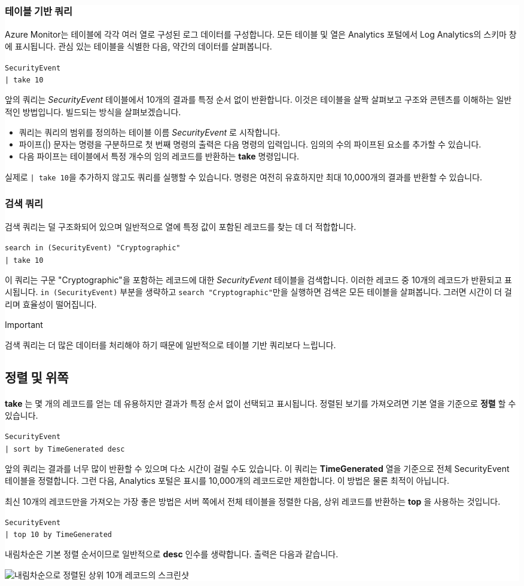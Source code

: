 ### <a name="table-based-queries"></a>테이블 기반 쿼리

Azure Monitor는 테이블에 각각 여러 열로 구성된 로그 데이터를 구성합니다. 모든 테이블 및 열은 Analytics 포털에서 Log Analytics의 스키마 창에 표시됩니다. 관심 있는 테이블을 식별한 다음, 약간의 데이터를 살펴봅니다.

```Kusto
SecurityEvent
| take 10
```

앞의 쿼리는 *SecurityEvent* 테이블에서 10개의 결과를 특정 순서 없이 반환합니다. 이것은 테이블을 살짝 살펴보고 구조와 콘텐츠를 이해하는 일반적인 방법입니다. 빌드되는 방식을 살펴보겠습니다.

* 쿼리는 쿼리의 범위를 정의하는 테이블 이름 *SecurityEvent* 로 시작합니다.
* 파이프(|) 문자는 명령을 구분하므로 첫 번째 명령의 출력은 다음 명령의 입력입니다. 임의의 수의 파이프된 요소를 추가할 수 있습니다.
* 다음 파이프는 테이블에서 특정 개수의 임의 레코드를 반환하는 **take** 명령입니다.

실제로 `| take 10`을 추가하지 않고도 쿼리를 실행할 수 있습니다. 명령은 여전히 유효하지만 최대 10,000개의 결과를 반환할 수 있습니다.

### <a name="search-queries"></a>검색 쿼리

검색 쿼리는 덜 구조화되어 있으며 일반적으로 열에 특정 값이 포함된 레코드를 찾는 데 더 적합합니다.

```Kusto
search in (SecurityEvent) "Cryptographic"
| take 10
```

이 쿼리는 구문 "Cryptographic"을 포함하는 레코드에 대한 *SecurityEvent* 테이블을 검색합니다. 이러한 레코드 중 10개의 레코드가 반환되고 표시됩니다. `in (SecurityEvent)` 부분을 생략하고 `search "Cryptographic"`만을 실행하면 검색은 모든 테이블을 살펴봅니다. 그러면 시간이 더 걸리며 효율성이 떨어집니다.

> [!IMPORTANT]
> 검색 쿼리는 더 많은 데이터를 처리해야 하기 때문에 일반적으로 테이블 기반 쿼리보다 느립니다. 

## <a name="sort-and-top"></a>정렬 및 위쪽
**take** 는 몇 개의 레코드를 얻는 데 유용하지만 결과가 특정 순서 없이 선택되고 표시됩니다. 정렬된 보기를 가져오려면 기본 열을 기준으로 **정렬** 할 수 있습니다.

```Kusto
SecurityEvent   
| sort by TimeGenerated desc
```

앞의 쿼리는 결과를 너무 많이 반환할 수 있으며 다소 시간이 걸릴 수도 있습니다. 이 쿼리는 **TimeGenerated** 열을 기준으로 전체 SecurityEvent 테이블을 정렬합니다. 그런 다음, Analytics 포털은 표시를 10,000개의 레코드로만 제한합니다. 이 방법은 물론 최적이 아닙니다.

최신 10개의 레코드만을 가져오는 가장 좋은 방법은 서버 쪽에서 전체 테이블을 정렬한 다음, 상위 레코드를 반환하는 **top** 을 사용하는 것입니다.

```Kusto
SecurityEvent
| top 10 by TimeGenerated
```

내림차순은 기본 정렬 순서이므로 일반적으로 **desc** 인수를 생략합니다. 출력은 다음과 같습니다.

![내림차순으로 정렬된 상위 10개 레코드의 스크린샷](media/get-started-queries/top10.png)

